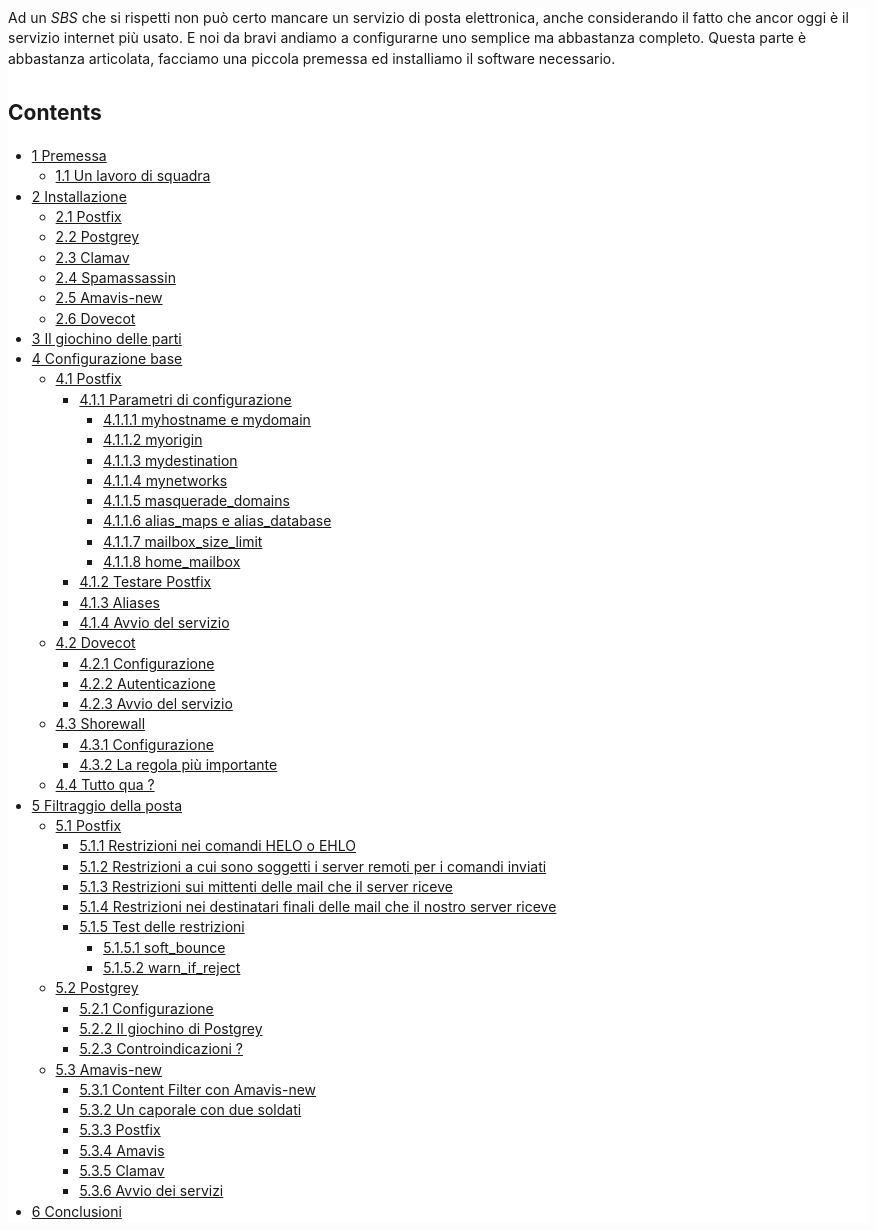 Ad un *SBS* che si rispetti non può certo mancare un servizio di posta elettronica, anche considerando il fatto che ancor oggi è il servizio internet più usato. E noi da bravi andiamo a configurarne uno semplice ma abbastanza completo. Questa parte è abbastanza articolata, facciamo una piccola premessa ed installiamo il software necessario.

## Contents

*   [1 Premessa](#Premessa)
    *   [1.1 Un lavoro di squadra](#Un_lavoro_di_squadra)
*   [2 Installazione](#Installazione)
    *   [2.1 Postfix](#Postfix)
    *   [2.2 Postgrey](#Postgrey)
    *   [2.3 Clamav](#Clamav)
    *   [2.4 Spamassassin](#Spamassassin)
    *   [2.5 Amavis-new](#Amavis-new)
    *   [2.6 Dovecot](#Dovecot)
*   [3 Il giochino delle parti](#Il_giochino_delle_parti)
*   [4 Configurazione base](#Configurazione_base)
    *   [4.1 Postfix](#Postfix_2)
        *   [4.1.1 Parametri di configurazione](#Parametri_di_configurazione)
            *   [4.1.1.1 myhostname e mydomain](#myhostname_e_mydomain)
            *   [4.1.1.2 myorigin](#myorigin)
            *   [4.1.1.3 mydestination](#mydestination)
            *   [4.1.1.4 mynetworks](#mynetworks)
            *   [4.1.1.5 masquerade_domains](#masquerade_domains)
            *   [4.1.1.6 alias_maps e alias_database](#alias_maps_e_alias_database)
            *   [4.1.1.7 mailbox_size_limit](#mailbox_size_limit)
            *   [4.1.1.8 home_mailbox](#home_mailbox)
        *   [4.1.2 Testare Postfix](#Testare_Postfix)
        *   [4.1.3 Aliases](#Aliases)
        *   [4.1.4 Avvio del servizio](#Avvio_del_servizio)
    *   [4.2 Dovecot](#Dovecot_2)
        *   [4.2.1 Configurazione](#Configurazione)
        *   [4.2.2 Autenticazione](#Autenticazione)
        *   [4.2.3 Avvio del servizio](#Avvio_del_servizio_2)
    *   [4.3 Shorewall](#Shorewall)
        *   [4.3.1 Configurazione](#Configurazione_2)
        *   [4.3.2 La regola più importante](#La_regola_pi.C3.B9_importante)
    *   [4.4 Tutto qua ?](#Tutto_qua_.3F)
*   [5 Filtraggio della posta](#Filtraggio_della_posta)
    *   [5.1 Postfix](#Postfix_3)
        *   [5.1.1 Restrizioni nei comandi HELO o EHLO](#Restrizioni_nei_comandi_HELO_o_EHLO)
        *   [5.1.2 Restrizioni a cui sono soggetti i server remoti per i comandi inviati](#Restrizioni_a_cui_sono_soggetti_i_server_remoti_per_i_comandi_inviati)
        *   [5.1.3 Restrizioni sui mittenti delle mail che il server riceve](#Restrizioni_sui_mittenti_delle_mail_che_il_server_riceve)
        *   [5.1.4 Restrizioni nei destinatari finali delle mail che il nostro server riceve](#Restrizioni_nei_destinatari_finali_delle_mail_che_il_nostro_server_riceve)
        *   [5.1.5 Test delle restrizioni](#Test_delle_restrizioni)
            *   [5.1.5.1 soft_bounce](#soft_bounce)
            *   [5.1.5.2 warn_if_reject](#warn_if_reject)
    *   [5.2 Postgrey](#Postgrey_2)
        *   [5.2.1 Configurazione](#Configurazione_3)
        *   [5.2.2 Il giochino di Postgrey](#Il_giochino_di_Postgrey)
        *   [5.2.3 Controindicazioni ?](#Controindicazioni_.3F)
    *   [5.3 Amavis-new](#Amavis-new_2)
        *   [5.3.1 Content Filter con Amavis-new](#Content_Filter_con_Amavis-new)
        *   [5.3.2 Un caporale con due soldati](#Un_caporale_con_due_soldati)
        *   [5.3.3 Postfix](#Postfix_4)
        *   [5.3.4 Amavis](#Amavis)
        *   [5.3.5 Clamav](#Clamav_2)
        *   [5.3.6 Avvio dei servizi](#Avvio_dei_servizi)
*   [6 Conclusioni](#Conclusioni)
